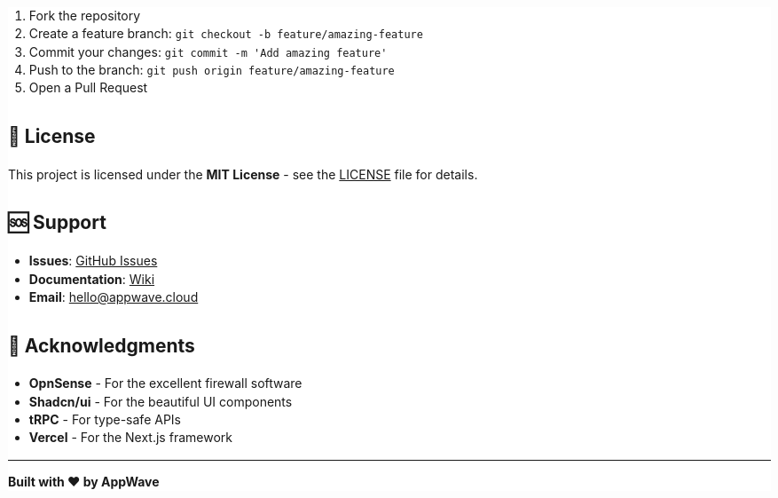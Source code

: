 1. Fork the repository
2. Create a feature branch: `git checkout -b feature/amazing-feature`
3. Commit your changes: `git commit -m 'Add amazing feature'`
4. Push to the branch: `git push origin feature/amazing-feature`
5. Open a Pull Request

## 📄 License

This project is licensed under the **MIT License** - see the [LICENSE](LICENSE) file for details.

## 🆘 Support

- **Issues**: [GitHub Issues](https://github.com/appwave-cloud/appwave-gate-access/issues)
- **Documentation**: [Wiki](https://github.com/appwave-cloud/appwave-gate-access/wiki)
- **Email**: hello@appwave.cloud

## 🙏 Acknowledgments

- **OpnSense** - For the excellent firewall software
- **Shadcn/ui** - For the beautiful UI components
- **tRPC** - For type-safe APIs
- **Vercel** - For the Next.js framework

---

**Built with ❤️ by AppWave**

